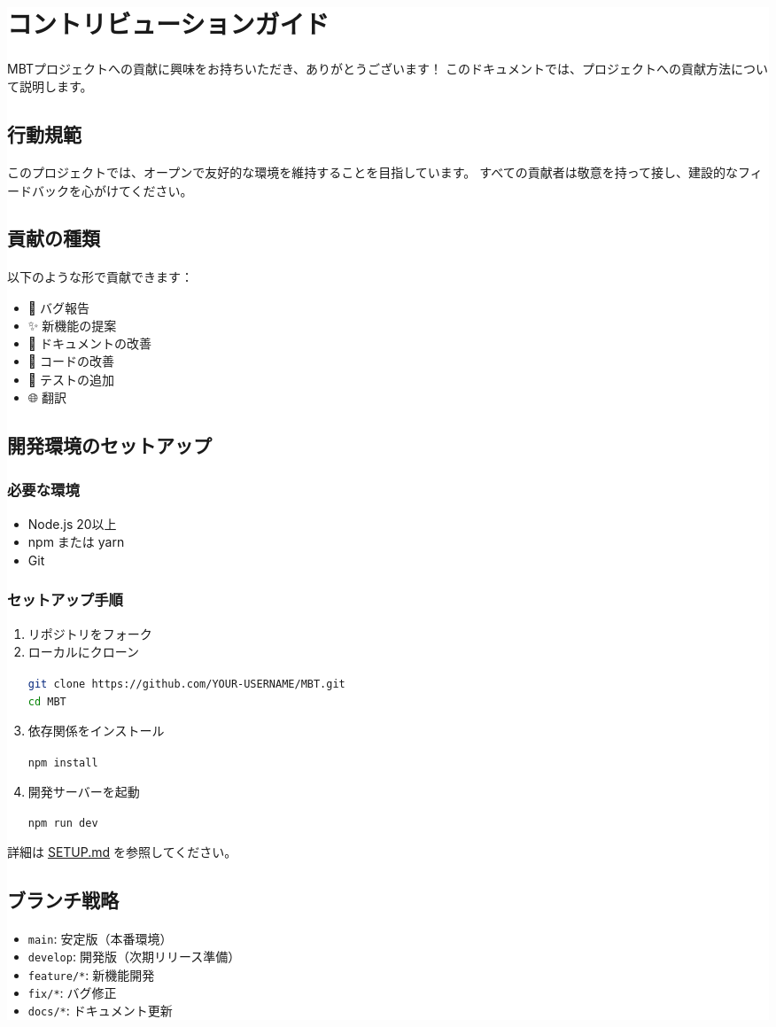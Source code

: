 # コントリビューションガイド

MBTプロジェクトへの貢献に興味をお持ちいただき、ありがとうございます！
このドキュメントでは、プロジェクトへの貢献方法について説明します。

## 行動規範

このプロジェクトでは、オープンで友好的な環境を維持することを目指しています。
すべての貢献者は敬意を持って接し、建設的なフィードバックを心がけてください。

## 貢献の種類

以下のような形で貢献できます：

- 🐛 バグ報告
- ✨ 新機能の提案
- 📝 ドキュメントの改善
- 🔧 コードの改善
- 🧪 テストの追加
- 🌐 翻訳

## 開発環境のセットアップ

### 必要な環境

- Node.js 20以上
- npm または yarn
- Git

### セットアップ手順

1. リポジトリをフォーク
2. ローカルにクローン
   ```bash
   git clone https://github.com/YOUR-USERNAME/MBT.git
   cd MBT
   ```
3. 依存関係をインストール
   ```bash
   npm install
   ```
4. 開発サーバーを起動
   ```bash
   npm run dev
   ```

詳細は [SETUP.md](SETUP.md) を参照してください。

## ブランチ戦略

- `main`: 安定版（本番環境）
- `develop`: 開発版（次期リリース準備）
- `feature/*`: 新機能開発
- `fix/*`: バグ修正
- `docs/*`: ドキュメント更新
